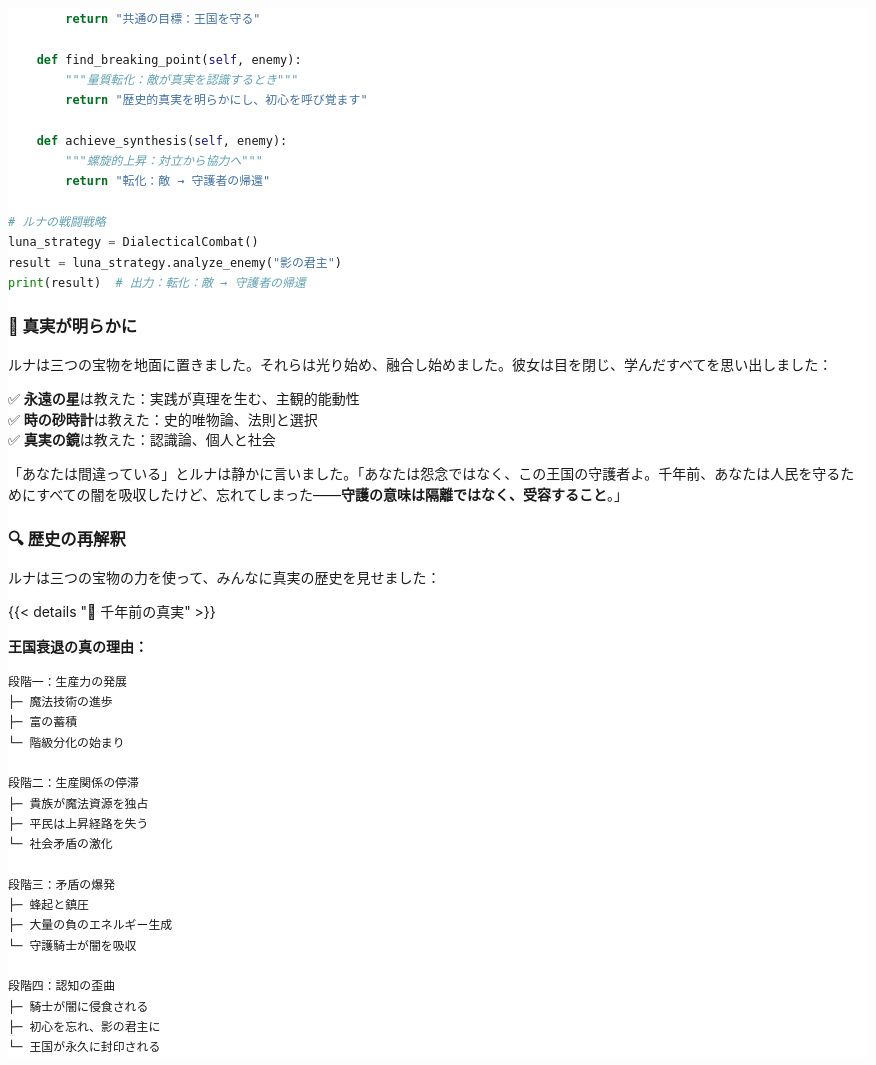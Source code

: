 ```python
        return "共通の目標：王国を守る"
    
    def find_breaking_point(self, enemy):
        """量質転化：敵が真実を認識するとき"""
        return "歴史的真実を明らかにし、初心を呼び覚ます"
    
    def achieve_synthesis(self, enemy):
        """螺旋的上昇：対立から協力へ"""
        return "転化：敵 → 守護者の帰還"

# ルナの戦闘戦略
luna_strategy = DialecticalCombat()
result = luna_strategy.analyze_enemy("影の君主")
print(result)  # 出力：転化：敵 → 守護者の帰還
```

### 🌟 真実が明らかに

ルナは三つの宝物を地面に置きました。それらは光り始め、融合し始めました。彼女は目を閉じ、学んだすべてを思い出しました：

✅ **永遠の星**は教えた：実践が真理を生む、主観的能動性  
✅ **時の砂時計**は教えた：史的唯物論、法則と選択  
✅ **真実の鏡**は教えた：認識論、個人と社会  

「あなたは間違っている」とルナは静かに言いました。「あなたは怨念ではなく、この王国の守護者よ。千年前、あなたは人民を守るためにすべての闇を吸収したけど、忘れてしまった——**守護の意味は隔離ではなく、受容すること**。」

### 🔍 歴史の再解釈

ルナは三つの宝物の力を使って、みんなに真実の歴史を見せました：

{{< details "📖 千年前の真実" >}}

**王国衰退の真の理由：**

```
段階一：生産力の発展
├─ 魔法技術の進歩
├─ 富の蓄積
└─ 階級分化の始まり

段階二：生産関係の停滞
├─ 貴族が魔法資源を独占
├─ 平民は上昇経路を失う
└─ 社会矛盾の激化

段階三：矛盾の爆発
├─ 蜂起と鎮圧
├─ 大量の負のエネルギー生成
└─ 守護騎士が闇を吸収

段階四：認知の歪曲
├─ 騎士が闇に侵食される
├─ 初心を忘れ、影の君主に
└─ 王国が永久に封印される
```
